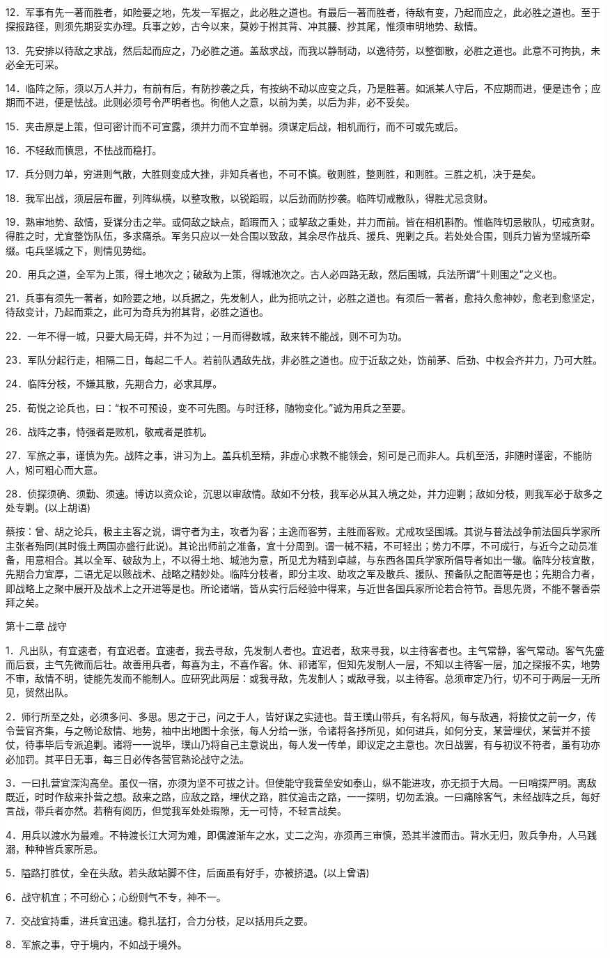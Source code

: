 12．军事有先一著而胜者，如险要之地，先发一军据之，此必胜之道也。有最后一著而胜者，待敌有变，乃起而应之，此必胜之道也。至于探报路径，则须先期妥实办理。兵事之妙，古今以来，莫妙于拊其背、冲其腰、抄其尾，惟须审明地势、敌情。  

13．先安排以待敌之求战，然后起而应之，乃必胜之道。盖敌求战，而我以静制动，以逸待劳，以整御散，必胜之道也。此意不可拘执，未必全无可采。  

14．临阵之际，须以万人并力，有前有后，有防抄袭之兵，有按纳不动以应变之兵，乃是胜著。如派某人守后，不应期而进，便是违令；应期而不进，便是怯战。此则必须号令严明者也。徇他人之意，以前为美，以后为非，必不妥矣。  

15．夹击原是上策，但可密计而不可宣露，须并力而不宜单弱。须谋定后战，相机而行，而不可或先或后。  

16．不轻敌而慎思，不怯战而稳打。  

17．兵分则力单，穷进则气散，大胜则变成大挫，非知兵者也，不可不慎。敬则胜，整则胜，和则胜。三胜之机，决于是矣。  

18．我军出战，须层层布置，列阵纵横，以整攻散，以锐蹈瑕，以后劲而防抄袭。临阵切戒散队，得胜尤忌贪财。  

19．熟审地势、敌情，妥谋分击之举。或伺敌之缺点，蹈瑕而入；或挈敌之重处，并力而前。皆在相机斟酌。惟临阵切忌散队，切戒贪财。得胜之时，尤宜整饬队伍，多求痛杀。军务只应以一处合围以致敌，其余尽作战兵、援兵、兜剿之兵。若处处合围，则兵力皆为坚城所牵缀。屯兵坚城之下，则情见势绌。  

20．用兵之道，全军为上策，得土地次之；破敌为上策，得城池次之。古人必四路无敌，然后围城，兵法所谓“十则围之”之义也。  

21．兵事有须先一著者，如险要之地，以兵据之，先发制人，此为扼吭之计，必胜之道也。有须后一著者，愈持久愈神妙，愈老到愈坚定，待敌变计，乃起而乘之，此可为奇兵为拊其背，必胜之道也。  

22．一年不得一城，只要大局无碍，并不为过；一月而得数城，敌来转不能战，则不可为功。  

23．军队分起行走，相隔二日，每起二千人。若前队遇敌先战，非必胜之道也。应于近敌之处，饬前茅、后劲、中权会齐并力，乃可大胜。  

24．临阵分枝，不嫌其散，先期合力，必求其厚。  

25．荀悦之论兵也，曰：“权不可预设，变不可先图。与时迁移，随物变化。”诚为用兵之至要。  

26．战阵之事，恃强者是败机，敬戒者是胜机。  

27．军旅之事，谨慎为先。战阵之事，讲习为上。盖兵机至精，非虚心求教不能领会，矧可是己而非人。兵机至活，非随时谨密，不能防人，矧可粗心而大意。  

28．侦探须确、须勤、须速。博访以资众论，沉思以审敌情。敌如不分枝，我军必从其入境之处，并力迎剿；敌如分枝，则我军必于敌多之处专剿。(以上胡语)  

蔡按：曾、胡之论兵，极主主客之说，谓守者为主，攻者为客；主逸而客劳，主胜而客败。尤戒攻坚围城。其说与普法战争前法国兵学家所主张者殆同(其时俄土两国亦盛行此说)。其论出师前之准备，宜十分周到。谓一械不精，不可轻出；势力不厚，不可成行，与近今之动员准备，用意相合。其以全军、破敌为上，不以得土地、城池为意，所见尤为精到卓越，与东西各国兵学家所倡导者如出一辙。临阵分枝宜散，先期合力宜厚，二语尤足以赅战术、战略之精妙处。临阵分枝者，即分主攻、助攻之军及散兵、援队、预备队之配置等是也；先期合力者，即战略上之聚中展开及战术上之开进等是也。所论诸端，皆从实行后经验中得来，与近世各国兵家所论若合符节。吾思先贤，不能不馨香崇拜之矣。  

第十二章 战守  

1．凡出队，有宜速者，有宜迟者。宜速者，我去寻敌，先发制人者也。宜迟者，敌来寻我，以主待客者也。主气常静，客气常动。客气先盛而后衰，主气先微而后壮。故善用兵者，每喜为主，不喜作客。休、祁诸军，但知先发制人一层，不知以主待客一层，加之探报不实，地势不审，敌情不明，徒能先发而不能制人。应研究此两层：或我寻敌，先发制人；或敌寻我，以主待客。总须审定乃行，切不可于两层一无所见，贸然出队。  

2．师行所至之处，必须多问、多思。思之于己，问之于人，皆好谋之实迹也。昔王璞山带兵，有名将风，每与敌遇，将接仗之前一夕，传令营官齐集，与之畅论敌情、地势，袖中出地图十余张，每人分给一张，令诸将各抒所见，如何进兵，如何分支，某营埋伏，某营并不接仗，待事毕后专派追剿。诸将一一说毕，璞山乃将自己主意说出，每人发一传单，即议定之主意也。次日战罢，有与初议不符者，虽有功亦必加罚。其平日无事，每三日必传各营官熟论战守之法。  

3．一曰扎营宜深沟高垒。虽仅一宿，亦须为坚不可拔之计。但使能守我营垒安如泰山，纵不能进攻，亦无损于大局。一曰哨探严明。离敌既近，时时作敌来扑营之想。敌来之路，应敌之路，埋伏之路，胜仗追击之路，一一探明，切勿孟浪。一曰痛除客气，未经战阵之兵，每好言战，带兵者亦然。若稍有阅历，但觉我军处处瑕隙，无一可恃，不轻言战矣。  

4．用兵以渡水为最难。不特渡长江大河为难，即偶渡渐车之水，丈二之沟，亦须再三审慎，恐其半渡而击。背水无归，败兵争舟，人马践溺，种种皆兵家所忌。  

5．隘路打胜仗，全在头敌。若头敌站脚不住，后面虽有好手，亦被挤退。(以上曾语)  

6．战守机宜；不可纷心；心纷则气不专，神不一。  

7．交战宜持重，进兵宜迅速。稳扎猛打，合力分枝，足以括用兵之要。  

8．军旅之事，守于境内，不如战于境外。  
